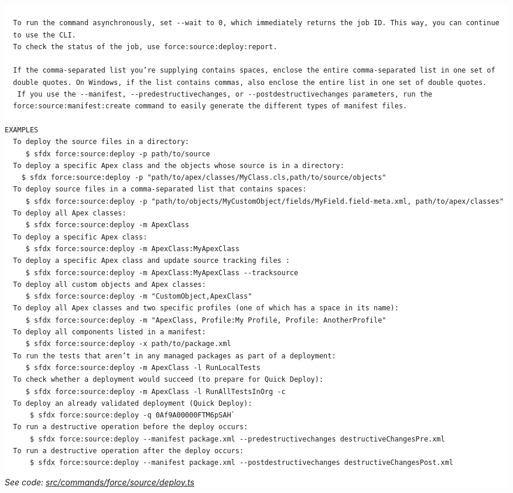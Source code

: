 ```

  To run the command asynchronously, set --wait to 0, which immediately returns the job ID. This way, you can continue
  to use the CLI.
  To check the status of the job, use force:source:deploy:report.

  If the comma-separated list you’re supplying contains spaces, enclose the entire comma-separated list in one set of
  double quotes. On Windows, if the list contains commas, also enclose the entire list in one set of double quotes.
   If you use the --manifest, --predestructivechanges, or --postdestructivechanges parameters, run the
  force:source:manifest:create command to easily generate the different types of manifest files.

EXAMPLES
  To deploy the source files in a directory:
  	 $ sfdx force:source:deploy -p path/to/source
  To deploy a specific Apex class and the objects whose source is in a directory:
  	$ sfdx force:source:deploy -p "path/to/apex/classes/MyClass.cls,path/to/source/objects"
  To deploy source files in a comma-separated list that contains spaces:
     $ sfdx force:source:deploy -p "path/to/objects/MyCustomObject/fields/MyField.field-meta.xml, path/to/apex/classes"
  To deploy all Apex classes:
     $ sfdx force:source:deploy -m ApexClass
  To deploy a specific Apex class:
     $ sfdx force:source:deploy -m ApexClass:MyApexClass
  To deploy a specific Apex class and update source tracking files :
     $ sfdx force:source:deploy -m ApexClass:MyApexClass --tracksource
  To deploy all custom objects and Apex classes:
     $ sfdx force:source:deploy -m "CustomObject,ApexClass"
  To deploy all Apex classes and two specific profiles (one of which has a space in its name):
     $ sfdx force:source:deploy -m "ApexClass, Profile:My Profile, Profile: AnotherProfile"
  To deploy all components listed in a manifest:
     $ sfdx force:source:deploy -x path/to/package.xml
  To run the tests that aren’t in any managed packages as part of a deployment:
     $ sfdx force:source:deploy -m ApexClass -l RunLocalTests
  To check whether a deployment would succeed (to prepare for Quick Deploy):
     $ sfdx force:source:deploy -m ApexClass -l RunAllTestsInOrg -c
  To deploy an already validated deployment (Quick Deploy):
      $ sfdx force:source:deploy -q 0Af9A00000FTM6pSAH`
  To run a destructive operation before the deploy occurs:
      $ sfdx force:source:deploy --manifest package.xml --predestructivechanges destructiveChangesPre.xml
  To run a destructive operation after the deploy occurs:
      $ sfdx force:source:deploy --manifest package.xml --postdestructivechanges destructiveChangesPost.xml
```

_See code: [src/commands/force/source/deploy.ts](https://github.com/salesforcecli/plugin-source/blob/v1.9.6/src/commands/force/source/deploy.ts)_
